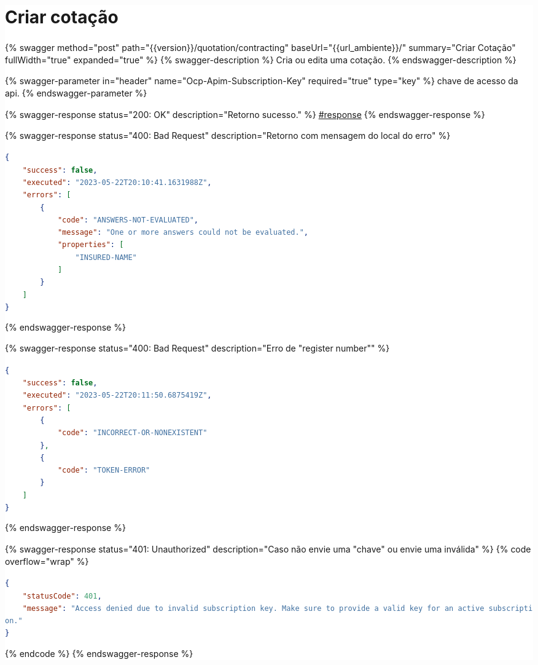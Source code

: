 # Criar cotação

{% swagger method="post" path="{{version}}/quotation/contracting" baseUrl="{{url_ambiente}}/" summary="Criar Cotação" fullWidth="true" expanded="true" %}
{% swagger-description %}
Cria ou edita uma cotação.
{% endswagger-description %}

{% swagger-parameter in="header" name="Ocp-Apim-Subscription-Key" required="true" type="key" %}
chave de acesso da api.
{% endswagger-parameter %}

{% swagger-response status="200: OK" description="Retorno sucesso." %}
[#response](cotacao.md#response "mention")
{% endswagger-response %}

{% swagger-response status="400: Bad Request" description="Retorno com mensagem do local do erro" %}
```json
{
    "success": false,
    "executed": "2023-05-22T20:10:41.1631988Z",
    "errors": [
        {
            "code": "ANSWERS-NOT-EVALUATED",
            "message": "One or more answers could not be evaluated.",
            "properties": [
                "INSURED-NAME"
            ]
        }
    ]
}
```
{% endswagger-response %}

{% swagger-response status="400: Bad Request" description="Erro de "register number"" %}
```json
{
    "success": false,
    "executed": "2023-05-22T20:11:50.6875419Z",
    "errors": [
        {
            "code": "INCORRECT-OR-NONEXISTENT"
        },
        {
            "code": "TOKEN-ERROR"
        }
    ]
}
```
{% endswagger-response %}

{% swagger-response status="401: Unauthorized" description="Caso não envie uma "chave" ou envie uma inválida" %}
{% code overflow="wrap" %}
```json
{
    "statusCode": 401,
    "message": "Access denied due to invalid subscription key. Make sure to provide a valid key for an active subscription."
}
```
{% endcode %}
{% endswagger-response %}
